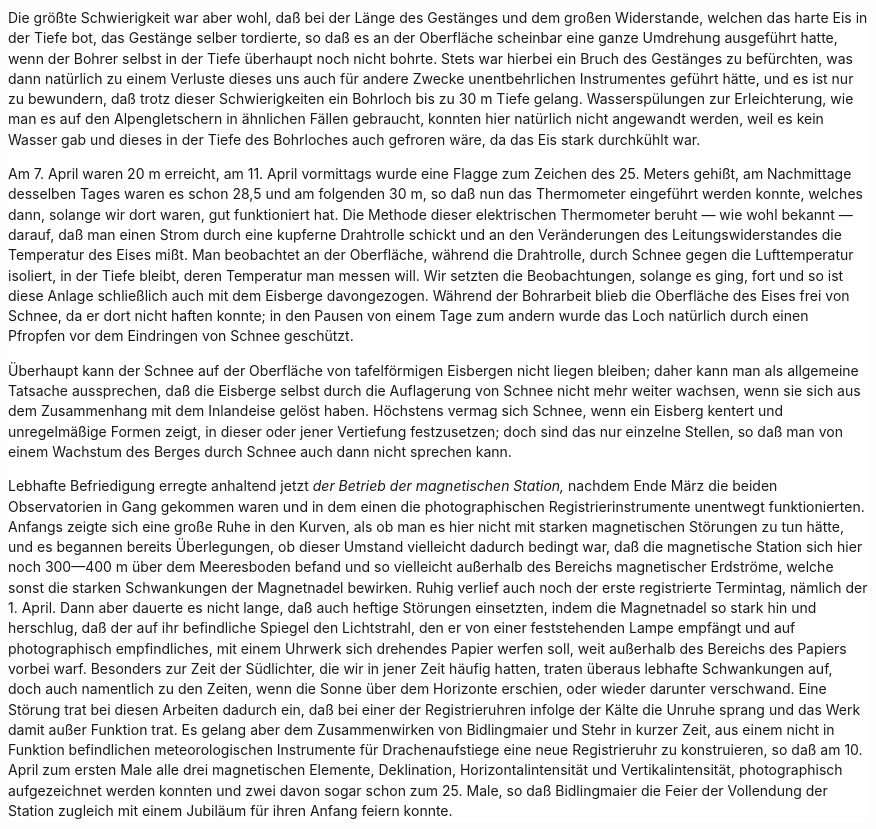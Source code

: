 Die größte Schwierigkeit war aber wohl, daß bei der Länge des Gestänges und dem
großen Widerstande, welchen das harte Eis in der Tiefe bot, das Gestänge selber
tordierte, so daß es an der Oberfläche scheinbar eine ganze Umdrehung ausgeführt
hatte, wenn der Bohrer selbst in der Tiefe überhaupt noch nicht bohrte. Stets
war hierbei ein Bruch des Gestänges zu befürchten, was dann natürlich zu einem
Verluste dieses uns auch für andere Zwecke unentbehrlichen Instrumentes geführt
hätte, und es ist nur zu bewundern, daß trotz dieser Schwierigkeiten ein
Bohrloch bis zu 30 m Tiefe gelang. Wasserspülungen zur Erleichterung, wie man es
auf den Alpengletschern in ähnlichen Fällen gebraucht, konnten hier natürlich
nicht angewandt werden, weil es kein Wasser gab und dieses in der Tiefe des
Bohrloches auch gefroren wäre, da das Eis stark durchkühlt war.

Am 7. April waren 20 m erreicht, am 11. April vormittags wurde eine Flagge zum
Zeichen des 25. Meters gehißt, am Nachmittage desselben Tages waren es schon
28,5 und am folgenden 30 m, so daß nun das Thermometer eingeführt werden konnte,
welches dann, solange wir dort waren, gut funktioniert hat. Die Methode dieser
elektrischen Thermometer beruht — wie wohl bekannt — darauf, daß man einen Strom
durch eine kupferne Drahtrolle schickt und an den Veränderungen des
Leitungswiderstandes die Temperatur des Eises mißt. Man beobachtet an der
Oberfläche, während die Drahtrolle, durch Schnee gegen die Lufttemperatur
isoliert, in der Tiefe bleibt, deren Temperatur man messen will. Wir setzten die
Beobachtungen, solange es ging, fort und so ist diese Anlage schließlich auch
mit dem Eisberge davongezogen. Während der Bohrarbeit blieb die Oberfläche des
Eises frei von Schnee, da er dort nicht haften konnte; in den Pausen von einem
Tage zum andern wurde das Loch natürlich durch einen Pfropfen vor dem Eindringen
von Schnee geschützt.

Überhaupt kann der Schnee auf der Oberfläche von tafelförmigen Eisbergen nicht
liegen bleiben; daher kann man als allgemeine Tatsache aussprechen, daß die
Eisberge selbst durch die Auflagerung von Schnee nicht mehr weiter wachsen, wenn
sie sich aus dem Zusammenhang mit dem Inlandeise gelöst haben. Höchstens vermag
sich Schnee, wenn ein Eisberg kentert und unregelmäßige Formen zeigt, in dieser
oder jener Vertiefung festzusetzen; doch sind das nur einzelne Stellen, so daß
man von einem Wachstum des Berges durch Schnee auch dann nicht sprechen kann.

Lebhafte Befriedigung erregte anhaltend jetzt *der Betrieb der magnetischen
Station,* nachdem Ende März die beiden Observatorien in Gang gekommen waren und
in dem einen die photographischen Registrierinstrumente unentwegt
funktionierten. Anfangs zeigte sich eine große Ruhe in den Kurven, als ob man es
hier nicht mit starken magnetischen Störungen zu tun hätte, und es begannen
bereits Überlegungen, ob dieser Umstand vielleicht dadurch bedingt war, daß die
magnetische Station sich hier noch 300—400 m über dem Meeresboden befand und so
vielleicht außerhalb des Bereichs magnetischer Erdströme, welche sonst die
starken Schwankungen der Magnetnadel bewirken. Ruhig verlief auch noch der erste
registrierte Termintag, nämlich der 1. April. Dann aber dauerte es nicht lange,
daß auch heftige Störungen einsetzten, indem die Magnetnadel so stark hin und
herschlug, daß der auf ihr befindliche Spiegel den Lichtstrahl, den er von einer
feststehenden Lampe empfängt und auf photographisch empfindliches, mit einem
Uhrwerk sich drehendes Papier werfen soll, weit außerhalb des Bereichs des
Papiers vorbei warf. Besonders zur Zeit der Südlichter, die wir in jener Zeit
häufig hatten, traten überaus lebhafte Schwankungen auf, doch auch namentlich zu
den Zeiten, wenn die Sonne über dem Horizonte erschien, oder wieder darunter
verschwand. Eine Störung trat bei diesen Arbeiten dadurch ein, daß bei einer der
Registrieruhren infolge der Kälte die Unruhe sprang und das Werk damit außer
Funktion trat. Es gelang aber dem Zusammenwirken von Bidlingmaier und Stehr in
kurzer Zeit, aus einem nicht in Funktion befindlichen meteorologischen
Instrumente für Drachenaufstiege eine neue Registrieruhr zu konstruieren, so daß
am 10. April zum ersten Male alle drei magnetischen Elemente, Deklination,
Horizontalintensität und Vertikalintensität, photographisch aufgezeichnet werden
konnten und zwei davon sogar schon zum 25. Male, so daß Bidlingmaier die Feier
der Vollendung der Station zugleich mit einem Jubiläum für ihren Anfang feiern
konnte.
